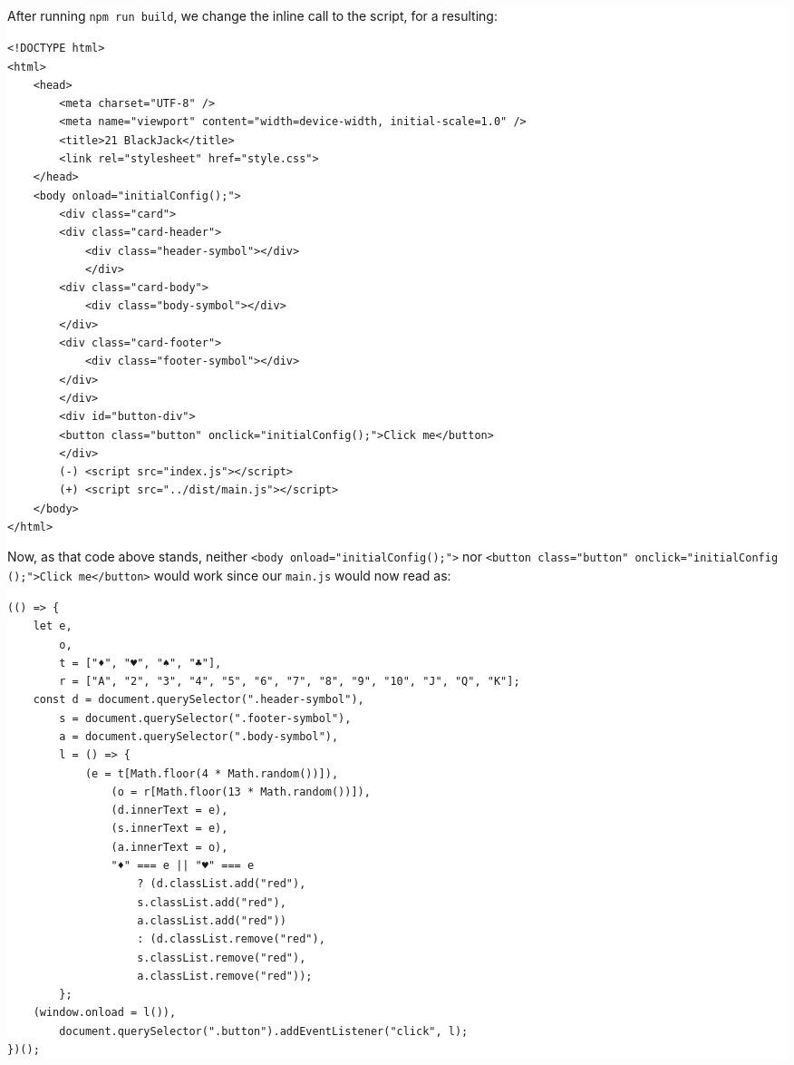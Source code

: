 After running `npm run build`, we change the inline call to the script, for a resulting:

    <!DOCTYPE html>
    <html>
        <head>
            <meta charset="UTF-8" />
            <meta name="viewport" content="width=device-width, initial-scale=1.0" />
            <title>21 BlackJack</title>
            <link rel="stylesheet" href="style.css">
        </head>
        <body onload="initialConfig();">
            <div class="card">
            <div class="card-header">
                <div class="header-symbol"></div>
                </div>
            <div class="card-body">
                <div class="body-symbol"></div>
            </div>
            <div class="card-footer">
                <div class="footer-symbol"></div>
            </div>
            </div>
            <div id="button-div">
            <button class="button" onclick="initialConfig();">Click me</button>
            </div>
            (-) <script src="index.js"></script>
            (+) <script src="../dist/main.js"></script>
        </body>
    </html>

Now, as that code above stands, neither `<body onload="initialConfig();">` nor `<button class="button" onclick="initialConfig();">Click me</button>` would work since our `main.js` would now read as:

    (() => {
        let e,
            o,
            t = ["♦", "♥", "♠", "♣"],
            r = ["A", "2", "3", "4", "5", "6", "7", "8", "9", "10", "J", "Q", "K"];
        const d = document.querySelector(".header-symbol"),
            s = document.querySelector(".footer-symbol"),
            a = document.querySelector(".body-symbol"),
            l = () => {
                (e = t[Math.floor(4 * Math.random())]),
                    (o = r[Math.floor(13 * Math.random())]),
                    (d.innerText = e),
                    (s.innerText = e),
                    (a.innerText = o),
                    "♦" === e || "♥" === e
                        ? (d.classList.add("red"),
                        s.classList.add("red"),
                        a.classList.add("red"))
                        : (d.classList.remove("red"),
                        s.classList.remove("red"),
                        a.classList.remove("red"));
            };
        (window.onload = l()),
            document.querySelector(".button").addEventListener("click", l);
    })();
